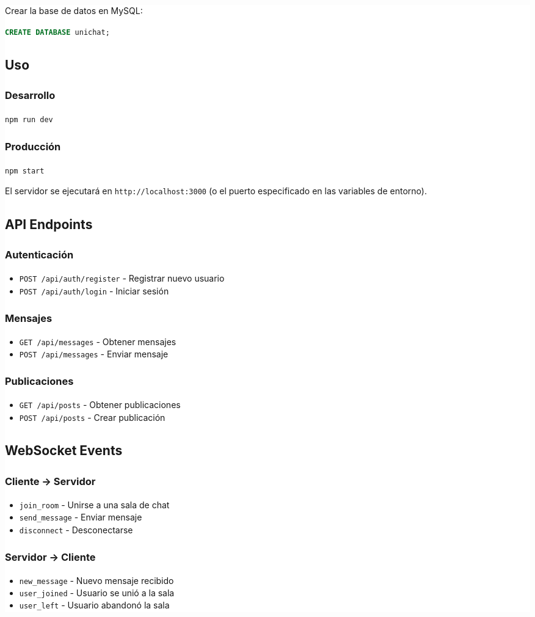    Crear la base de datos en MySQL:

   ```sql
   CREATE DATABASE unichat;
   ```

## Uso

### Desarrollo

```bash
npm run dev
```

### Producción

```bash
npm start
```

El servidor se ejecutará en `http://localhost:3000` (o el puerto especificado en las variables de entorno).

## API Endpoints

### Autenticación

- `POST /api/auth/register` - Registrar nuevo usuario
- `POST /api/auth/login` - Iniciar sesión

### Mensajes

- `GET /api/messages` - Obtener mensajes
- `POST /api/messages` - Enviar mensaje

### Publicaciones

- `GET /api/posts` - Obtener publicaciones
- `POST /api/posts` - Crear publicación

## WebSocket Events

### Cliente → Servidor

- `join_room` - Unirse a una sala de chat
- `send_message` - Enviar mensaje
- `disconnect` - Desconectarse

### Servidor → Cliente

- `new_message` - Nuevo mensaje recibido
- `user_joined` - Usuario se unió a la sala
- `user_left` - Usuario abandonó la sala
